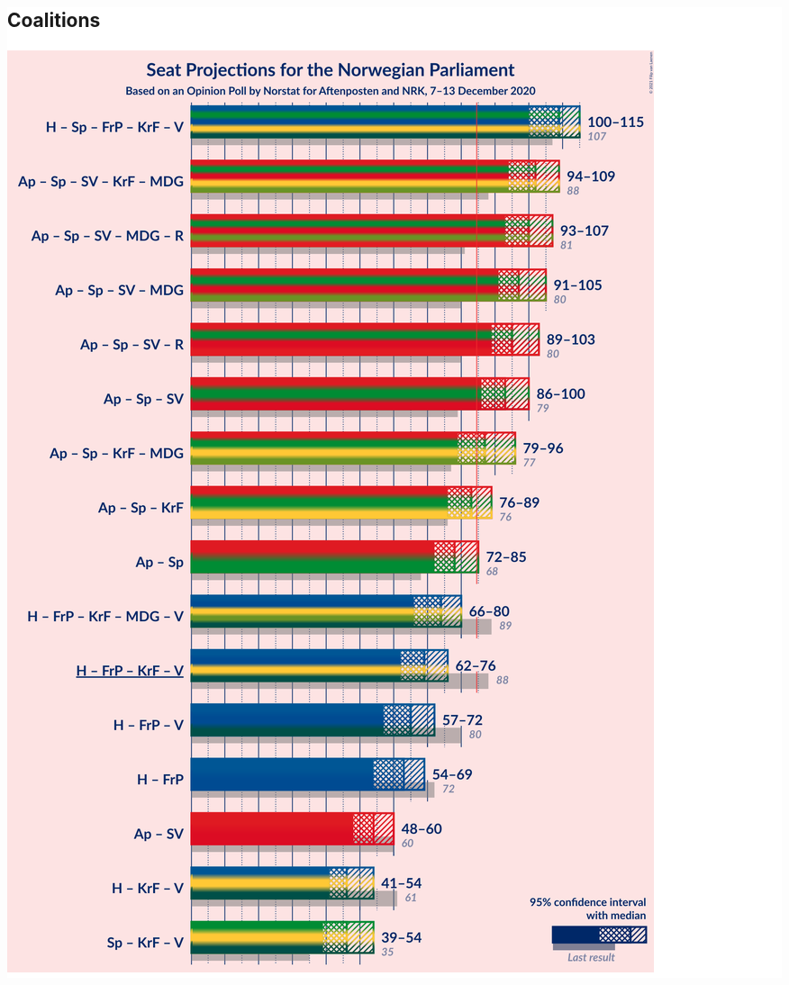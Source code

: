 
## Coalitions

![Graph with coalitions seats not yet produced](2020-12-13-Norstat-coalitions-seats.png "Coalitions Seats")
